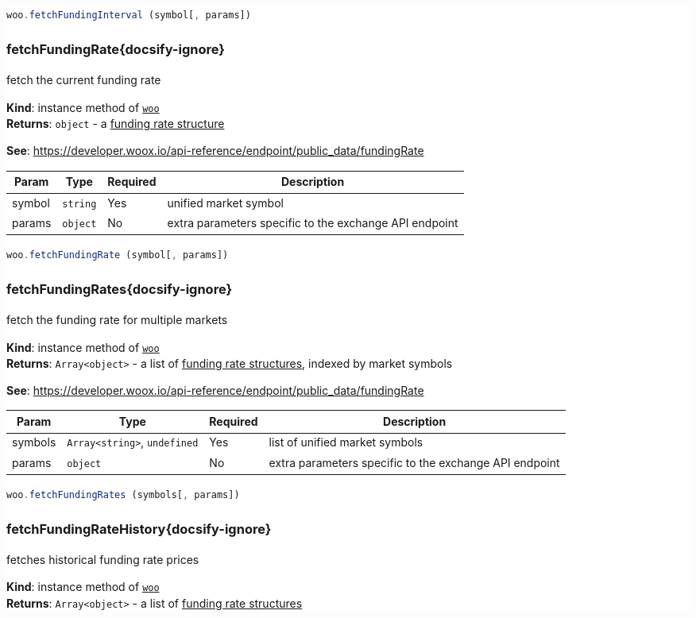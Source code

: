 
```javascript
woo.fetchFundingInterval (symbol[, params])
```


<a name="fetchFundingRate" id="fetchfundingrate"></a>

### fetchFundingRate{docsify-ignore}
fetch the current funding rate

**Kind**: instance method of [<code>woo</code>](#woo)  
**Returns**: <code>object</code> - a [funding rate structure](https://docs.ccxt.com/#/?id=funding-rate-structure)

**See**: https://developer.woox.io/api-reference/endpoint/public_data/fundingRate  

| Param | Type | Required | Description |
| --- | --- | --- | --- |
| symbol | <code>string</code> | Yes | unified market symbol |
| params | <code>object</code> | No | extra parameters specific to the exchange API endpoint |


```javascript
woo.fetchFundingRate (symbol[, params])
```


<a name="fetchFundingRates" id="fetchfundingrates"></a>

### fetchFundingRates{docsify-ignore}
fetch the funding rate for multiple markets

**Kind**: instance method of [<code>woo</code>](#woo)  
**Returns**: <code>Array&lt;object&gt;</code> - a list of [funding rate structures](https://docs.ccxt.com/#/?id=funding-rates-structure), indexed by market symbols

**See**: https://developer.woox.io/api-reference/endpoint/public_data/fundingRate  

| Param | Type | Required | Description |
| --- | --- | --- | --- |
| symbols | <code>Array&lt;string&gt;</code>, <code>undefined</code> | Yes | list of unified market symbols |
| params | <code>object</code> | No | extra parameters specific to the exchange API endpoint |


```javascript
woo.fetchFundingRates (symbols[, params])
```


<a name="fetchFundingRateHistory" id="fetchfundingratehistory"></a>

### fetchFundingRateHistory{docsify-ignore}
fetches historical funding rate prices

**Kind**: instance method of [<code>woo</code>](#woo)  
**Returns**: <code>Array&lt;object&gt;</code> - a list of [funding rate structures](https://docs.ccxt.com/#/?id=funding-rate-history-structure)
